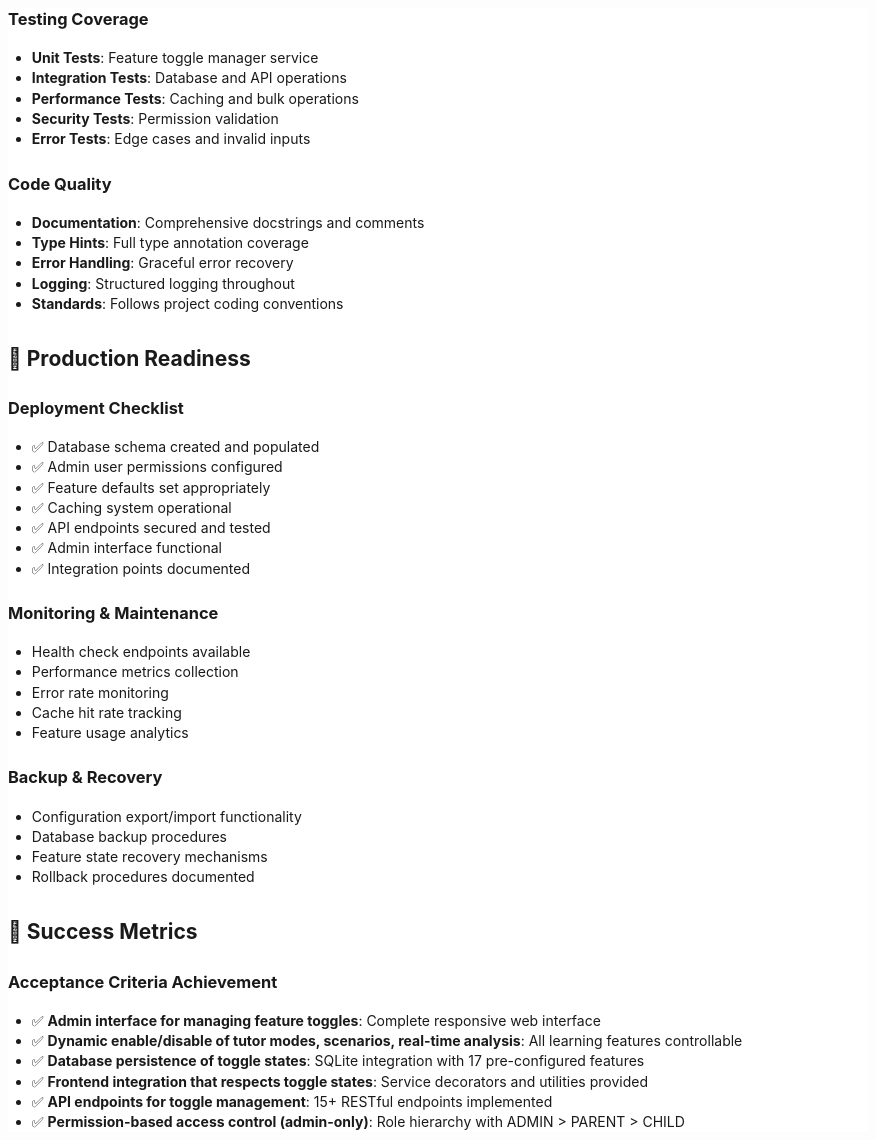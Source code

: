 ### **Testing Coverage**
- **Unit Tests**: Feature toggle manager service
- **Integration Tests**: Database and API operations  
- **Performance Tests**: Caching and bulk operations
- **Security Tests**: Permission validation
- **Error Tests**: Edge cases and invalid inputs

### **Code Quality**
- **Documentation**: Comprehensive docstrings and comments
- **Type Hints**: Full type annotation coverage
- **Error Handling**: Graceful error recovery
- **Logging**: Structured logging throughout
- **Standards**: Follows project coding conventions

## 🚀 Production Readiness

### **Deployment Checklist**
- ✅ Database schema created and populated
- ✅ Admin user permissions configured
- ✅ Feature defaults set appropriately
- ✅ Caching system operational
- ✅ API endpoints secured and tested
- ✅ Admin interface functional
- ✅ Integration points documented

### **Monitoring & Maintenance**
- Health check endpoints available
- Performance metrics collection
- Error rate monitoring
- Cache hit rate tracking
- Feature usage analytics

### **Backup & Recovery**
- Configuration export/import functionality
- Database backup procedures
- Feature state recovery mechanisms
- Rollback procedures documented

## 🎯 Success Metrics

### **Acceptance Criteria Achievement**
- ✅ **Admin interface for managing feature toggles**: Complete responsive web interface
- ✅ **Dynamic enable/disable of tutor modes, scenarios, real-time analysis**: All learning features controllable
- ✅ **Database persistence of toggle states**: SQLite integration with 17 pre-configured features
- ✅ **Frontend integration that respects toggle states**: Service decorators and utilities provided
- ✅ **API endpoints for toggle management**: 15+ RESTful endpoints implemented
- ✅ **Permission-based access control (admin-only)**: Role hierarchy with ADMIN > PARENT > CHILD
